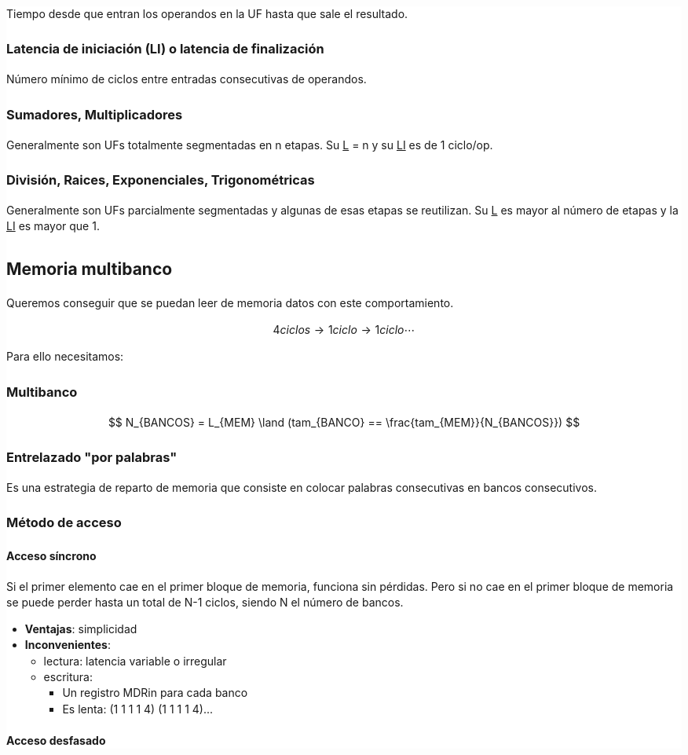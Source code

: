 Tiempo desde que entran los operandos en la UF hasta que sale el resultado.

### Latencia de iniciación (LI) o latencia de finalización

Número mínimo de ciclos entre entradas consecutivas de operandos.

### Sumadores, Multiplicadores

Generalmente son UFs totalmente segmentadas en n etapas. Su [L](#latencia-l) = n y su [LI](#latencia-de-iniciación-li-o-latencia-de-finalización) es de 1 ciclo/op.

### División, Raices, Exponenciales, Trigonométricas

Generalmente son UFs parcialmente segmentadas y algunas de esas etapas se reutilizan. Su [L](#latencia-l) es mayor al número de etapas y la [LI](#latencia-de-iniciación-li-o-latencia-de-finalización) es mayor que 1.

## Memoria multibanco

Queremos conseguir que se puedan leer de memoria datos con este comportamiento.

$$
  4 ciclos \rightarrow 1 ciclo \rightarrow 1 ciclo \cdots
$$

Para ello necesitamos:

### Multibanco

$$
  N_{BANCOS} = L_{MEM} \land (tam_{BANCO} == \frac{tam_{MEM}}{N_{BANCOS}})
$$

### Entrelazado "por palabras"

Es una estrategia de reparto de memoria que consiste en colocar palabras consecutivas en bancos consecutivos.

### Método de acceso

#### Acceso síncrono

Si el primer elemento cae en el primer bloque de memoria, funciona sin pérdidas. Pero si no cae en el primer bloque de memoria se puede perder hasta un total de N-1 ciclos, siendo N el número de bancos.

- **Ventajas**: simplicidad
- **Inconvenientes**:
  - lectura: latencia variable o irregular
  - escritura:
    - Un registro MDRin para cada banco
    - Es lenta: (1 1 1 1 4) (1 1 1 1 4)...

#### Acceso desfasado
